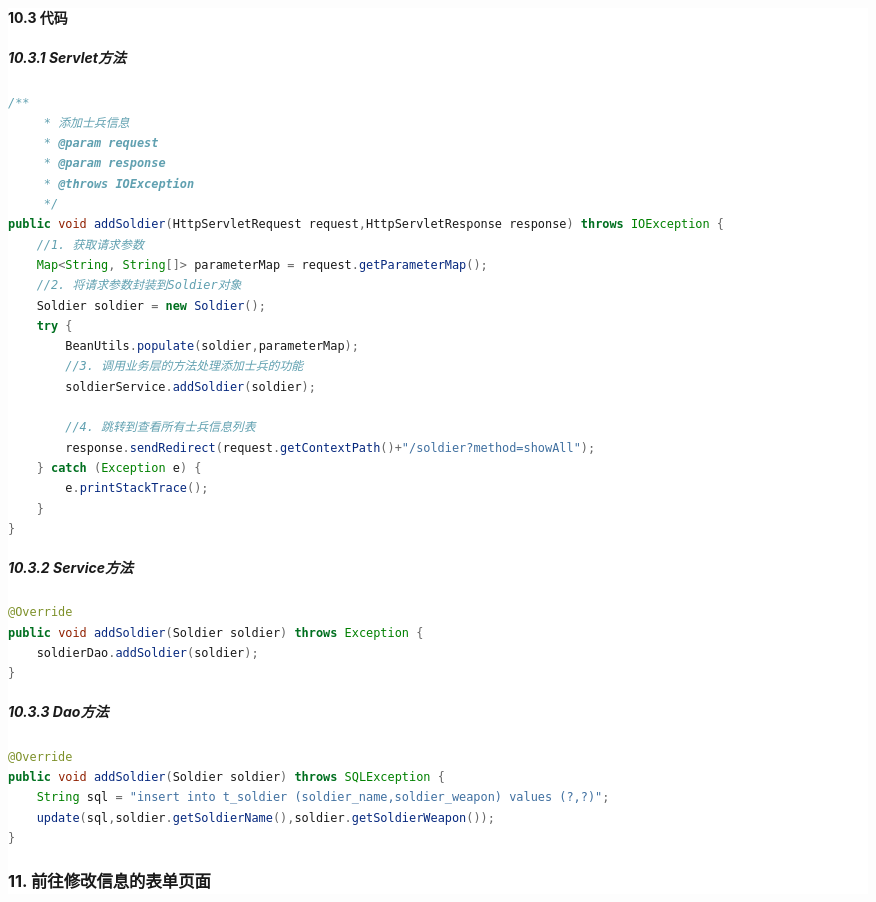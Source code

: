 #### 10.3 代码

##### 10.3.1 Servlet方法

```java
/**
     * 添加士兵信息
     * @param request
     * @param response
     * @throws IOException
     */
public void addSoldier(HttpServletRequest request,HttpServletResponse response) throws IOException {
    //1. 获取请求参数
    Map<String, String[]> parameterMap = request.getParameterMap();
    //2. 将请求参数封装到Soldier对象
    Soldier soldier = new Soldier();
    try {
        BeanUtils.populate(soldier,parameterMap);
        //3. 调用业务层的方法处理添加士兵的功能
        soldierService.addSoldier(soldier);

        //4. 跳转到查看所有士兵信息列表
        response.sendRedirect(request.getContextPath()+"/soldier?method=showAll");
    } catch (Exception e) {
        e.printStackTrace();
    }
}
```

##### 10.3.2 Service方法

```java
@Override
public void addSoldier(Soldier soldier) throws Exception {
    soldierDao.addSoldier(soldier);
}
```

##### 10.3.3 Dao方法

```java
@Override
public void addSoldier(Soldier soldier) throws SQLException {
    String sql = "insert into t_soldier (soldier_name,soldier_weapon) values (?,?)";
    update(sql,soldier.getSoldierName(),soldier.getSoldierWeapon());
}
```

### 11. 前往修改信息的表单页面
